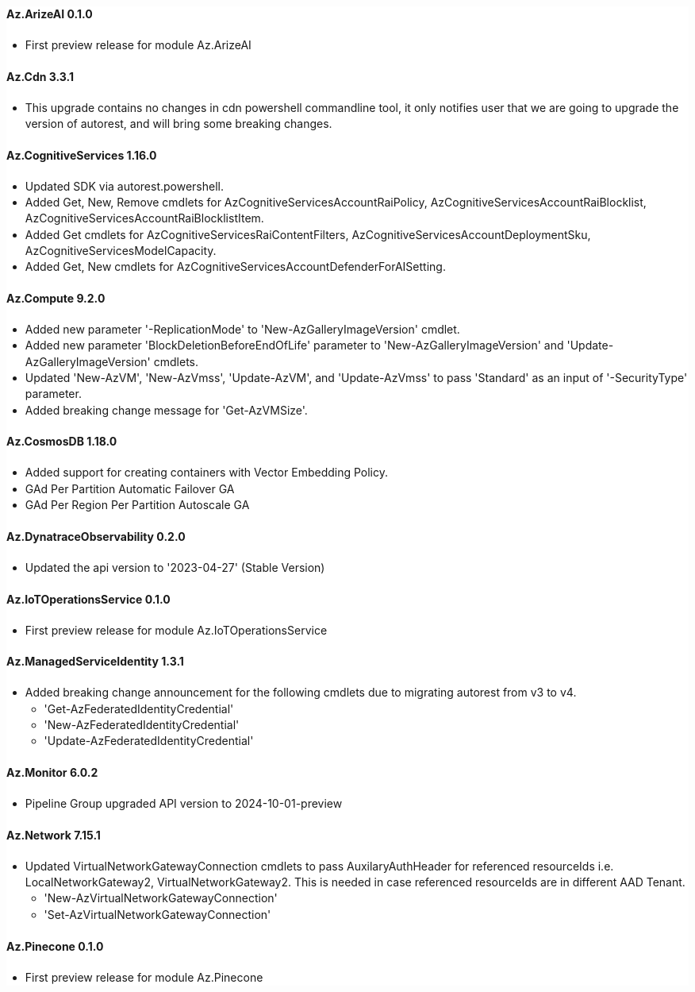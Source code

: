 #### Az.ArizeAI 0.1.0
* First preview release for module Az.ArizeAI

#### Az.Cdn 3.3.1
* This upgrade contains no changes in cdn powershell commandline tool, it only notifies user that we are going to upgrade the version of autorest, and will bring some breaking changes.

#### Az.CognitiveServices 1.16.0
* Updated SDK via autorest.powershell.
* Added Get, New, Remove cmdlets for AzCognitiveServicesAccountRaiPolicy, AzCognitiveServicesAccountRaiBlocklist, AzCognitiveServicesAccountRaiBlocklistItem.
* Added Get cmdlets for AzCognitiveServicesRaiContentFilters, AzCognitiveServicesAccountDeploymentSku, AzCognitiveServicesModelCapacity.
* Added Get, New cmdlets for AzCognitiveServicesAccountDefenderForAISetting.

#### Az.Compute 9.2.0
* Added new parameter '-ReplicationMode' to 'New-AzGalleryImageVersion' cmdlet.
* Added new parameter 'BlockDeletionBeforeEndOfLife' parameter to 'New-AzGalleryImageVersion' and 'Update-AzGalleryImageVersion' cmdlets.
* Updated 'New-AzVM', 'New-AzVmss', 'Update-AzVM', and 'Update-AzVmss' to pass 'Standard' as an input of '-SecurityType' parameter.
* Added breaking change message for 'Get-AzVMSize'.

#### Az.CosmosDB 1.18.0
* Added support for creating containers with Vector Embedding Policy.
* GAd Per Partition Automatic Failover GA
* GAd Per Region Per Partition Autoscale GA

#### Az.DynatraceObservability 0.2.0
* Updated the api version to '2023-04-27' (Stable Version)

#### Az.IoTOperationsService 0.1.0
* First preview release for module Az.IoTOperationsService

#### Az.ManagedServiceIdentity 1.3.1
* Added breaking change announcement for the following cmdlets due to migrating autorest from v3 to v4.
  * 'Get-AzFederatedIdentityCredential'
  * 'New-AzFederatedIdentityCredential'
  * 'Update-AzFederatedIdentityCredential'

#### Az.Monitor 6.0.2
* Pipeline Group upgraded API version to 2024-10-01-preview

#### Az.Network 7.15.1
* Updated VirtualNetworkGatewayConnection cmdlets to pass AuxilaryAuthHeader for referenced resourceIds i.e. LocalNetworkGateway2, VirtualNetworkGateway2. This is needed in case referenced resourceIds are in different AAD Tenant.
    - 'New-AzVirtualNetworkGatewayConnection'
    - 'Set-AzVirtualNetworkGatewayConnection'

#### Az.Pinecone 0.1.0
* First preview release for module Az.Pinecone
